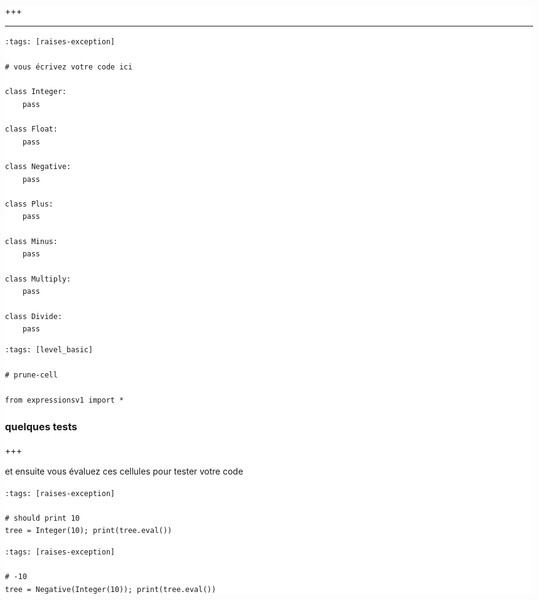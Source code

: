 +++

*****

```{code-cell} ipython3
:tags: [raises-exception]

# vous écrivez votre code ici

class Integer:
    pass

class Float:
    pass

class Negative:
    pass

class Plus:
    pass

class Minus:
    pass

class Multiply:
    pass

class Divide:
    pass
```

```{code-cell} ipython3
:tags: [level_basic]

# prune-cell

from expressionsv1 import *
```

### quelques tests

+++

et ensuite vous évaluez ces cellules pour tester votre code

```{code-cell} ipython3
:tags: [raises-exception]

# should print 10
tree = Integer(10); print(tree.eval())
```

```{code-cell} ipython3
:tags: [raises-exception]

# -10
tree = Negative(Integer(10)); print(tree.eval())
```
